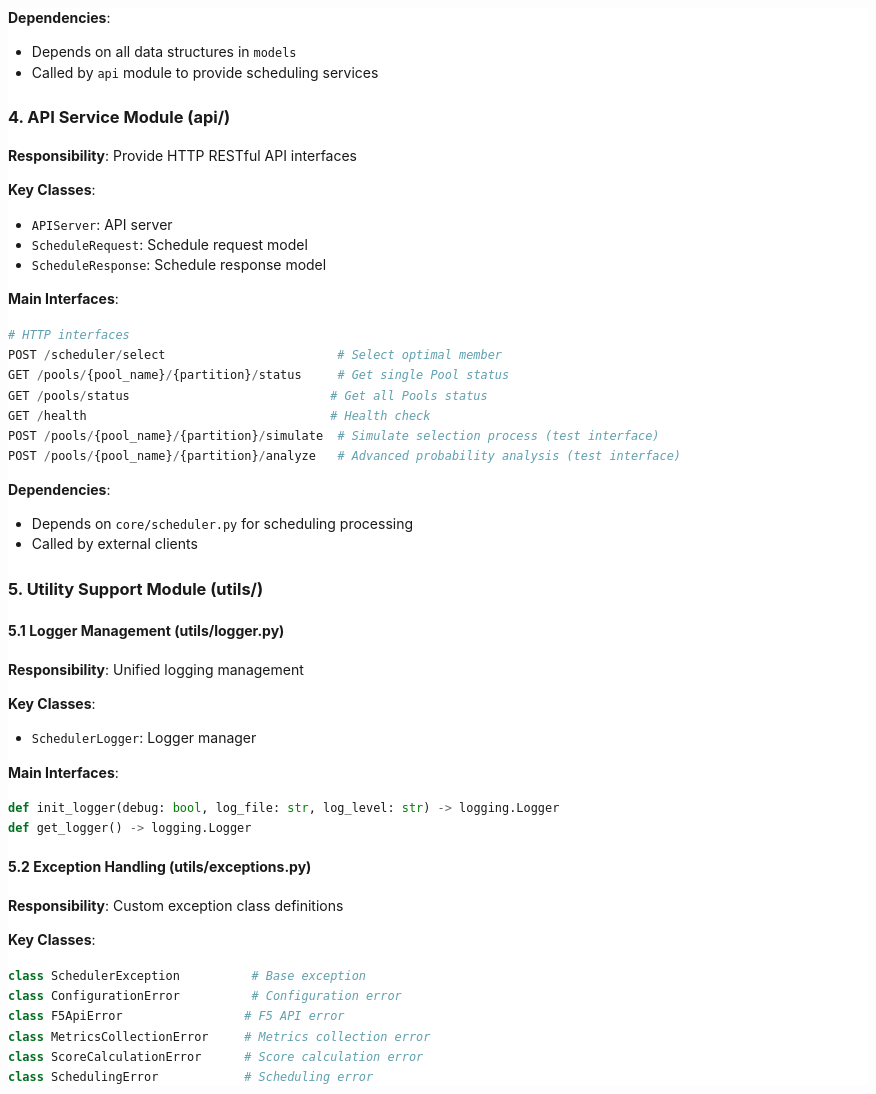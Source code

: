 **Dependencies**:
- Depends on all data structures in `models`
- Called by `api` module to provide scheduling services

### 4. API Service Module (api/)

**Responsibility**: Provide HTTP RESTful API interfaces

**Key Classes**:
- `APIServer`: API server
- `ScheduleRequest`: Schedule request model
- `ScheduleResponse`: Schedule response model

**Main Interfaces**:
```python
# HTTP interfaces
POST /scheduler/select                        # Select optimal member
GET /pools/{pool_name}/{partition}/status     # Get single Pool status
GET /pools/status                            # Get all Pools status
GET /health                                  # Health check
POST /pools/{pool_name}/{partition}/simulate  # Simulate selection process (test interface)
POST /pools/{pool_name}/{partition}/analyze   # Advanced probability analysis (test interface)
```

**Dependencies**:
- Depends on `core/scheduler.py` for scheduling processing
- Called by external clients 

### 5. Utility Support Module (utils/)

#### 5.1 Logger Management (utils/logger.py)

**Responsibility**: Unified logging management

**Key Classes**:
- `SchedulerLogger`: Logger manager

**Main Interfaces**:
```python
def init_logger(debug: bool, log_file: str, log_level: str) -> logging.Logger
def get_logger() -> logging.Logger
```

#### 5.2 Exception Handling (utils/exceptions.py)

**Responsibility**: Custom exception class definitions

**Key Classes**:
```python
class SchedulerException          # Base exception
class ConfigurationError          # Configuration error
class F5ApiError                 # F5 API error
class MetricsCollectionError     # Metrics collection error
class ScoreCalculationError      # Score calculation error
class SchedulingError            # Scheduling error
```
